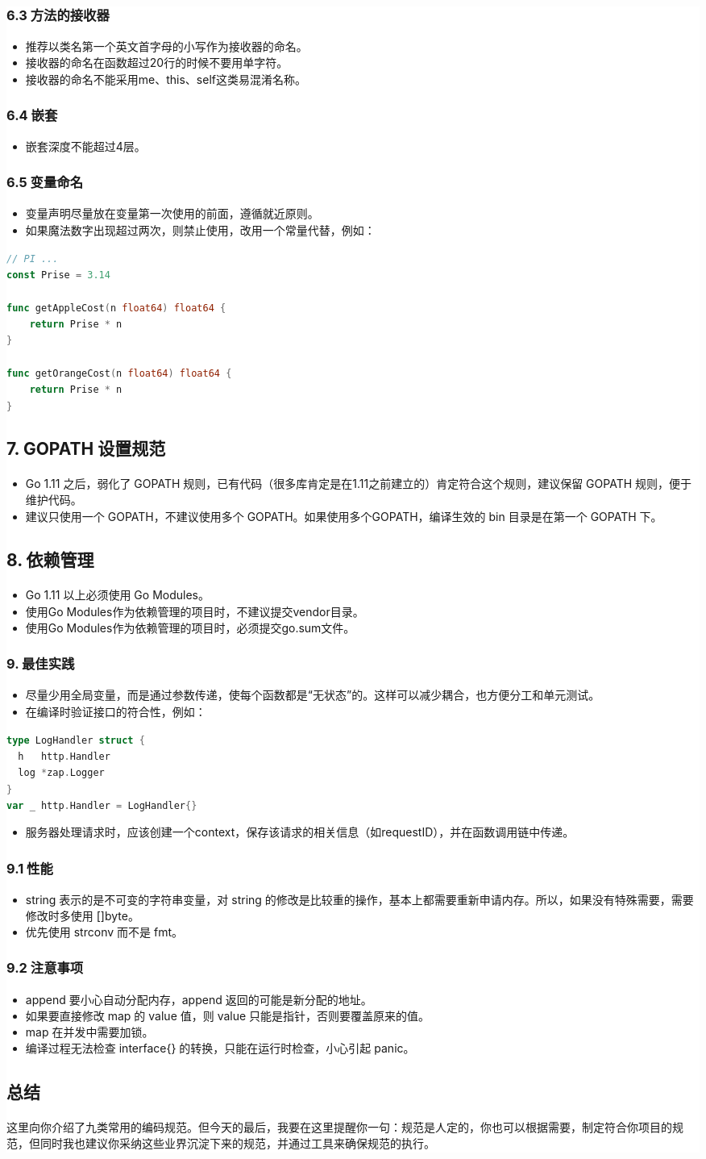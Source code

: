 ### 6.3 方法的接收器

- 推荐以类名第一个英文首字母的小写作为接收器的命名。
- 接收器的命名在函数超过20行的时候不要用单字符。
- 接收器的命名不能采用me、this、self这类易混淆名称。

### 6.4 嵌套
- 嵌套深度不能超过4层。

### 6.5 变量命名
- 变量声明尽量放在变量第一次使用的前面，遵循就近原则。
- 如果魔法数字出现超过两次，则禁止使用，改用一个常量代替，例如：

```go
// PI ...
const Prise = 3.14

func getAppleCost(n float64) float64 {
	return Prise * n
}

func getOrangeCost(n float64) float64 {
	return Prise * n
}
```

## 7. GOPATH 设置规范
- Go 1.11 之后，弱化了 GOPATH 规则，已有代码（很多库肯定是在1.11之前建立的）肯定符合这个规则，建议保留 GOPATH 规则，便于维护代码。
- 建议只使用一个 GOPATH，不建议使用多个 GOPATH。如果使用多个GOPATH，编译生效的 bin 目录是在第一个 GOPATH 下。

## 8. 依赖管理

- Go 1.11 以上必须使用 Go Modules。
- 使用Go Modules作为依赖管理的项目时，不建议提交vendor目录。
- 使用Go Modules作为依赖管理的项目时，必须提交go.sum文件。

### 9. 最佳实践

- 尽量少用全局变量，而是通过参数传递，使每个函数都是“无状态”的。这样可以减少耦合，也方便分工和单元测试。
- 在编译时验证接口的符合性，例如：

```go
type LogHandler struct {
  h   http.Handler
  log *zap.Logger
}
var _ http.Handler = LogHandler{}
```
- 服务器处理请求时，应该创建一个context，保存该请求的相关信息（如requestID），并在函数调用链中传递。

### 9.1 性能
- string 表示的是不可变的字符串变量，对 string 的修改是比较重的操作，基本上都需要重新申请内存。所以，如果没有特殊需要，需要修改时多使用 []byte。
- 优先使用 strconv 而不是 fmt。

### 9.2 注意事项

- append 要小心自动分配内存，append 返回的可能是新分配的地址。
- 如果要直接修改 map 的 value 值，则 value 只能是指针，否则要覆盖原来的值。
- map 在并发中需要加锁。
- 编译过程无法检查 interface{} 的转换，只能在运行时检查，小心引起 panic。

## 总结

这里向你介绍了九类常用的编码规范。但今天的最后，我要在这里提醒你一句：规范是人定的，你也可以根据需要，制定符合你项目的规范，但同时我也建议你采纳这些业界沉淀下来的规范，并通过工具来确保规范的执行。